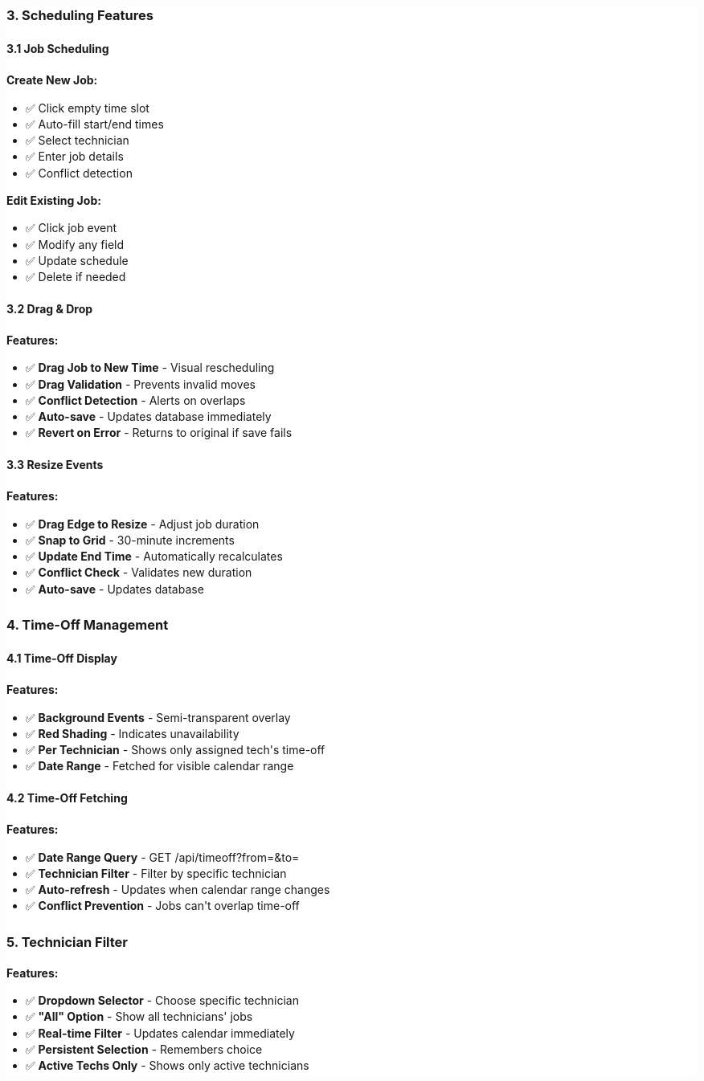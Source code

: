 ### **3. Scheduling Features**

#### **3.1 Job Scheduling**
**Create New Job:**
- ✅ Click empty time slot
- ✅ Auto-fill start/end times
- ✅ Select technician
- ✅ Enter job details
- ✅ Conflict detection

**Edit Existing Job:**
- ✅ Click job event
- ✅ Modify any field
- ✅ Update schedule
- ✅ Delete if needed

#### **3.2 Drag & Drop**
**Features:**
- ✅ **Drag Job to New Time** - Visual rescheduling
- ✅ **Drag Validation** - Prevents invalid moves
- ✅ **Conflict Detection** - Alerts on overlaps
- ✅ **Auto-save** - Updates database immediately
- ✅ **Revert on Error** - Returns to original if save fails

#### **3.3 Resize Events**
**Features:**
- ✅ **Drag Edge to Resize** - Adjust job duration
- ✅ **Snap to Grid** - 30-minute increments
- ✅ **Update End Time** - Automatically recalculates
- ✅ **Conflict Check** - Validates new duration
- ✅ **Auto-save** - Updates database

### **4. Time-Off Management**

#### **4.1 Time-Off Display**
**Features:**
- ✅ **Background Events** - Semi-transparent overlay
- ✅ **Red Shading** - Indicates unavailability
- ✅ **Per Technician** - Shows only assigned tech's time-off
- ✅ **Date Range** - Fetched for visible calendar range

#### **4.2 Time-Off Fetching**
**Features:**
- ✅ **Date Range Query** - GET /api/timeoff?from=&to=
- ✅ **Technician Filter** - Filter by specific technician
- ✅ **Auto-refresh** - Updates when calendar range changes
- ✅ **Conflict Prevention** - Jobs can't overlap time-off

### **5. Technician Filter**

**Features:**
- ✅ **Dropdown Selector** - Choose specific technician
- ✅ **"All" Option** - Show all technicians' jobs
- ✅ **Real-time Filter** - Updates calendar immediately
- ✅ **Persistent Selection** - Remembers choice
- ✅ **Active Techs Only** - Shows only active technicians
